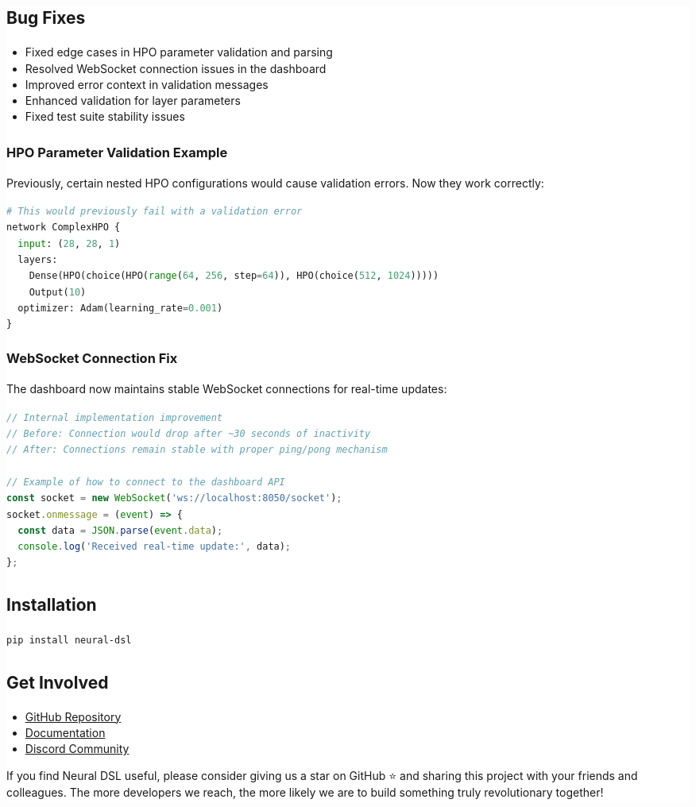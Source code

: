 ## Bug Fixes

- Fixed edge cases in HPO parameter validation and parsing
- Resolved WebSocket connection issues in the dashboard
- Improved error context in validation messages
- Enhanced validation for layer parameters
- Fixed test suite stability issues

### HPO Parameter Validation Example

Previously, certain nested HPO configurations would cause validation errors. Now they work correctly:

```python
# This would previously fail with a validation error
network ComplexHPO {
  input: (28, 28, 1)
  layers:
    Dense(HPO(choice(HPO(range(64, 256, step=64)), HPO(choice(512, 1024)))))
    Output(10)
  optimizer: Adam(learning_rate=0.001)
}
```

### WebSocket Connection Fix

The dashboard now maintains stable WebSocket connections for real-time updates:

```javascript
// Internal implementation improvement
// Before: Connection would drop after ~30 seconds of inactivity
// After: Connections remain stable with proper ping/pong mechanism

// Example of how to connect to the dashboard API
const socket = new WebSocket('ws://localhost:8050/socket');
socket.onmessage = (event) => {
  const data = JSON.parse(event.data);
  console.log('Received real-time update:', data);
};
```

## Installation

```bash
pip install neural-dsl
```

## Get Involved

- [GitHub Repository](https://github.com/Lemniscate-SHA-256/Neural)
- [Documentation](https://github.com/Lemniscate-SHA-256/Neural/blob/main/docs/dsl.md)
- [Discord Community](https://discord.gg/KFku4KvS)

If you find Neural DSL useful, please consider giving us a star on GitHub ⭐ and sharing this project with your friends and colleagues. The more developers we reach, the more likely we are to build something truly revolutionary together!
